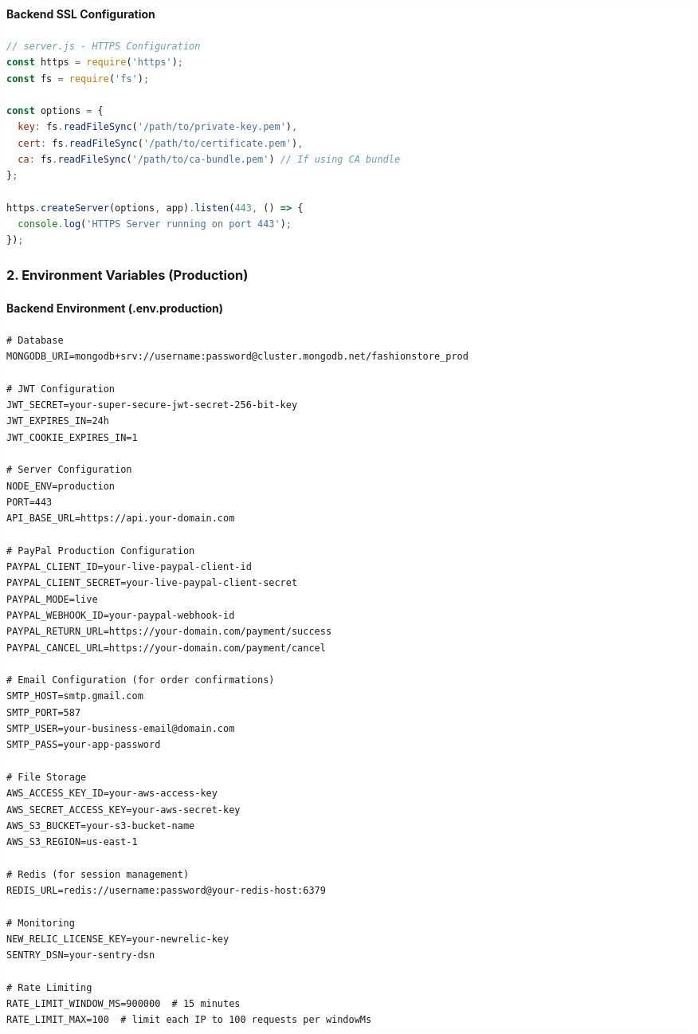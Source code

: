 #### Backend SSL Configuration
```javascript
// server.js - HTTPS Configuration
const https = require('https');
const fs = require('fs');

const options = {
  key: fs.readFileSync('/path/to/private-key.pem'),
  cert: fs.readFileSync('/path/to/certificate.pem'),
  ca: fs.readFileSync('/path/to/ca-bundle.pem') // If using CA bundle
};

https.createServer(options, app).listen(443, () => {
  console.log('HTTPS Server running on port 443');
});
```

### 2. Environment Variables (Production)

#### Backend Environment (.env.production)
```env
# Database
MONGODB_URI=mongodb+srv://username:password@cluster.mongodb.net/fashionstore_prod

# JWT Configuration
JWT_SECRET=your-super-secure-jwt-secret-256-bit-key
JWT_EXPIRES_IN=24h
JWT_COOKIE_EXPIRES_IN=1

# Server Configuration
NODE_ENV=production
PORT=443
API_BASE_URL=https://api.your-domain.com

# PayPal Production Configuration
PAYPAL_CLIENT_ID=your-live-paypal-client-id
PAYPAL_CLIENT_SECRET=your-live-paypal-client-secret
PAYPAL_MODE=live
PAYPAL_WEBHOOK_ID=your-paypal-webhook-id
PAYPAL_RETURN_URL=https://your-domain.com/payment/success
PAYPAL_CANCEL_URL=https://your-domain.com/payment/cancel

# Email Configuration (for order confirmations)
SMTP_HOST=smtp.gmail.com
SMTP_PORT=587
SMTP_USER=your-business-email@domain.com
SMTP_PASS=your-app-password

# File Storage
AWS_ACCESS_KEY_ID=your-aws-access-key
AWS_SECRET_ACCESS_KEY=your-aws-secret-key
AWS_S3_BUCKET=your-s3-bucket-name
AWS_S3_REGION=us-east-1

# Redis (for session management)
REDIS_URL=redis://username:password@your-redis-host:6379

# Monitoring
NEW_RELIC_LICENSE_KEY=your-newrelic-key
SENTRY_DSN=your-sentry-dsn

# Rate Limiting
RATE_LIMIT_WINDOW_MS=900000  # 15 minutes
RATE_LIMIT_MAX=100  # limit each IP to 100 requests per windowMs
```
